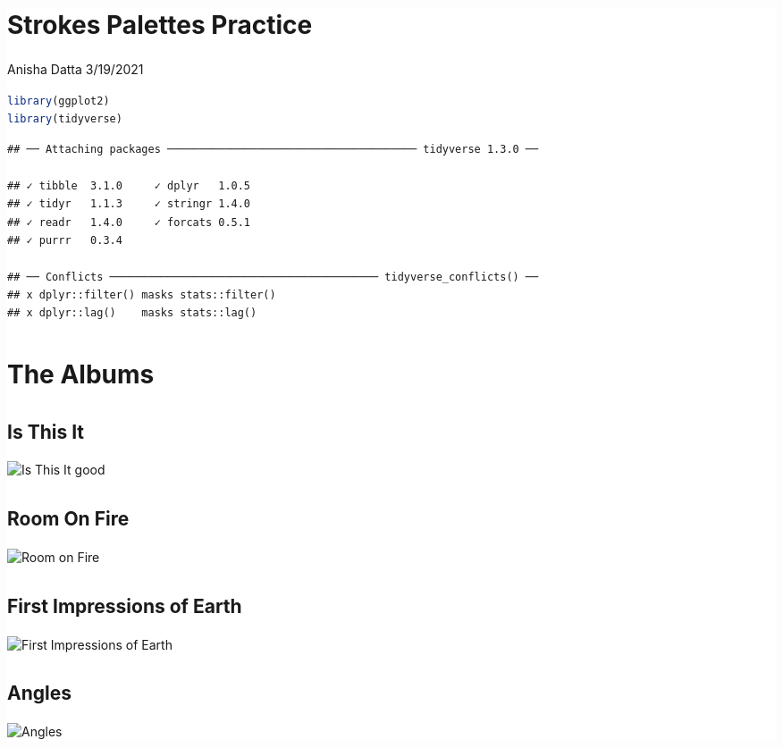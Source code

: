 Strokes Palettes Practice
================
Anisha Datta
3/19/2021

``` r
library(ggplot2)
library(tidyverse)
```

    ## ── Attaching packages ─────────────────────────────────────── tidyverse 1.3.0 ──

    ## ✓ tibble  3.1.0     ✓ dplyr   1.0.5
    ## ✓ tidyr   1.1.3     ✓ stringr 1.4.0
    ## ✓ readr   1.4.0     ✓ forcats 0.5.1
    ## ✓ purrr   0.3.4

    ## ── Conflicts ────────────────────────────────────────── tidyverse_conflicts() ──
    ## x dplyr::filter() masks stats::filter()
    ## x dplyr::lag()    masks stats::lag()

# The Albums

## Is This It 

![Is This It good](https://user-images.githubusercontent.com/80598708/111858543-48469780-8910-11eb-88e1-b70f390c3e49.jpeg)

## Room On Fire

![Room on Fire](https://user-images.githubusercontent.com/80598708/111858418-31537580-890f-11eb-80a2-6cd3ecb3c359.jpeg)

## First Impressions of Earth 

![First Impressions of Earth](https://user-images.githubusercontent.com/80598708/111858425-46c89f80-890f-11eb-8dd0-bbca9e36d951.jpeg)

## Angles 

![Angles](https://user-images.githubusercontent.com/80598708/111858432-6364d780-890f-11eb-8fcb-7d0ef4f9067f.jpeg)
